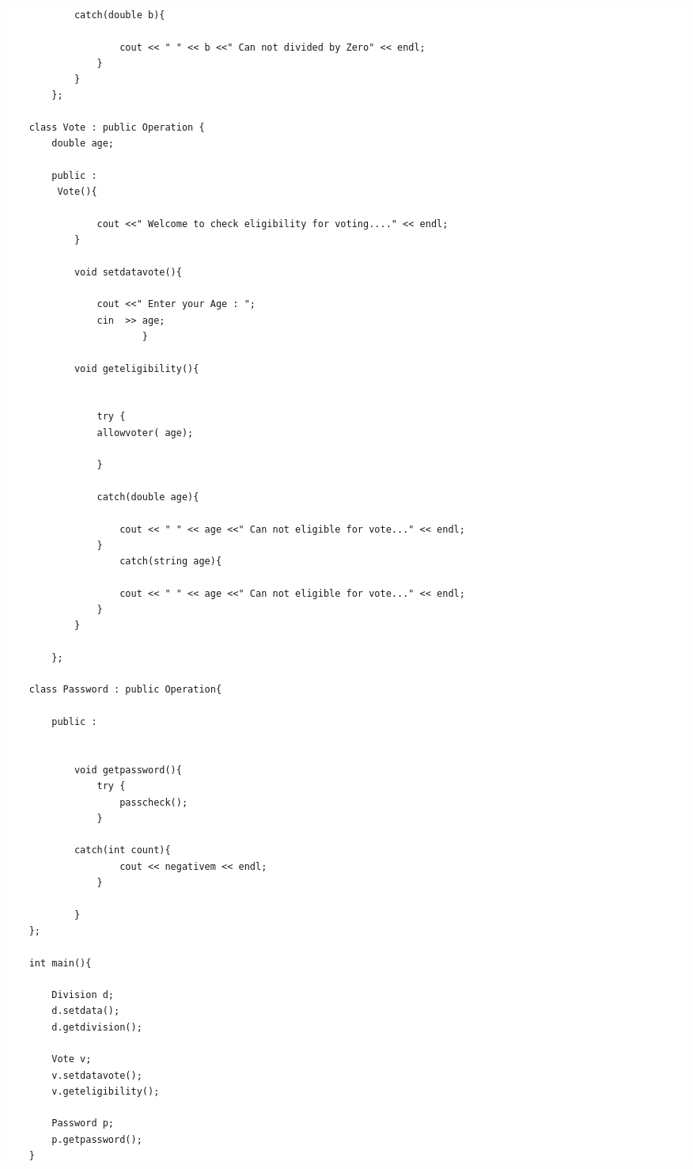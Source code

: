 				catch(double b){

						cout << " " << b <<" Can not divided by Zero" << endl;
					}	
				}		
			};

		class Vote : public Operation {
			double age;

			public :
			 Vote(){

					cout <<" Welcome to check eligibility for voting...." << endl;
				}

				void setdatavote(){

					cout <<" Enter your Age : ";
					cin  >> age; 
							}

				void geteligibility(){


					try {
					allowvoter( age);

					}

					catch(double age){

						cout << " " << age <<" Can not eligible for vote..." << endl;
					}
						catch(string age){

						cout << " " << age <<" Can not eligible for vote..." << endl;
					}			
				}

			};

		class Password : public Operation{

			public :


				void getpassword(){
					try {
						passcheck();
					}

				catch(int count){	
						cout << negativem << endl;
					}

				}
		};

		int main(){

			Division d;
			d.setdata();
			d.getdivision();

			Vote v;
			v.setdatavote();
			v.geteligibility();

			Password p;
			p.getpassword();
		}
